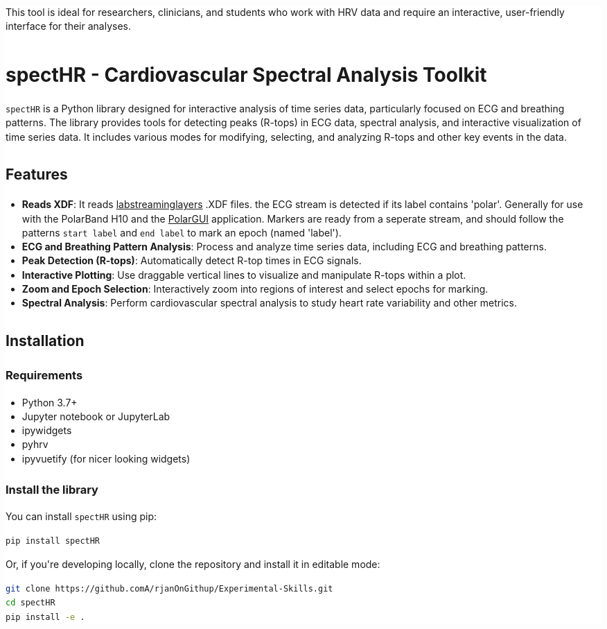 
This tool is ideal for researchers, clinicians, and students who work with HRV data and require an interactive, user-friendly interface for their analyses.

# spectHR - Cardiovascular Spectral Analysis Toolkit

`spectHR` is a Python library designed for interactive analysis of time series data, particularly focused on ECG and breathing patterns. The library provides tools for detecting peaks (R-tops) in ECG data, spectral analysis, and interactive visualization of time series data. It includes various modes for modifying, selecting, and analyzing R-tops and other key events in the data.

## Features
- **Reads XDF**: It reads [labstreaminglayers](https://github.com/sccn/labstreaminglayer) .XDF files. the ECG stream is detected if its label contains 'polar'. Generally for use with the PolarBand H10 and the
[PolarGUI](https://github.com/markspan/PolarBand2lsl) application. Markers are ready from a seperate stream, and should follow the patterns `start label` and `end label` to mark an epoch (named 'label').
- **ECG and Breathing Pattern Analysis**: Process and analyze time series data, including ECG and breathing patterns.
- **Peak Detection (R-tops)**: Automatically detect R-top times in ECG signals.
- **Interactive Plotting**: Use draggable vertical lines to visualize and manipulate R-tops within a plot.
- **Zoom and Epoch Selection**: Interactively zoom into regions of interest and select epochs for marking.
- **Spectral Analysis**: Perform cardiovascular spectral analysis to study heart rate variability and other metrics.



## Installation

### Requirements

- Python 3.7+
- Jupyter notebook or JupyterLab
- ipywidgets
- pyhrv
- ipyvuetify (for nicer looking widgets)


### Install the library
<not yet. but you can clone this repo...>
 
You can install `spectHR` using pip:

```bash
pip install spectHR
```
Or, if you're developing locally, clone the repository and install it in editable mode:

```bash
git clone https://github.comA/rjanOnGithup/Experimental-Skills.git
cd spectHR
pip install -e .
```
